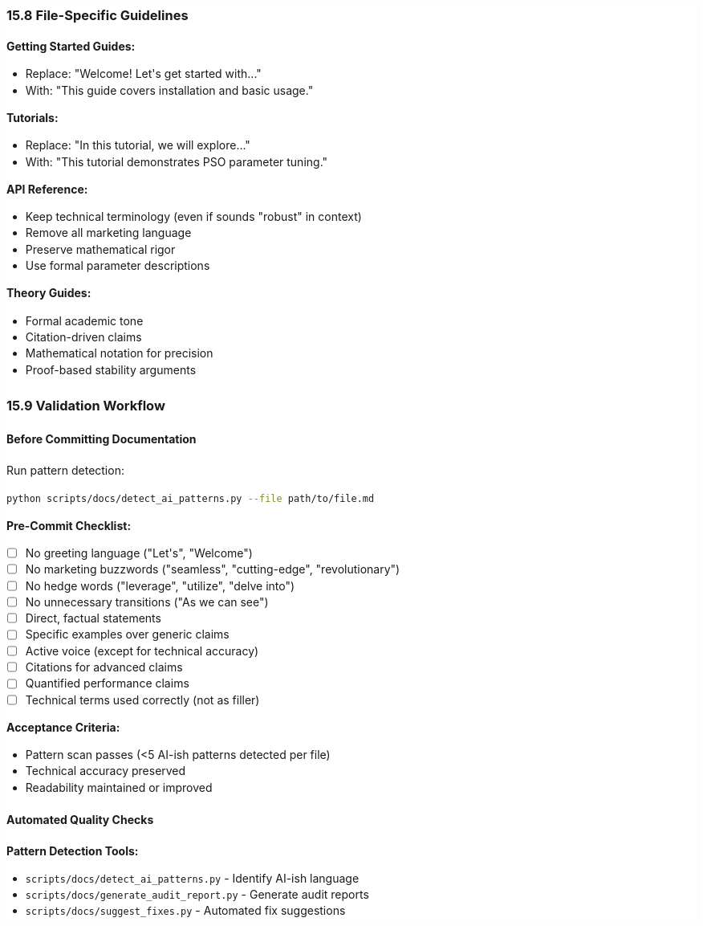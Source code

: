### 15.8 File-Specific Guidelines

**Getting Started Guides:**
- Replace: "Welcome! Let's get started with..."
- With: "This guide covers installation and basic usage."

**Tutorials:**
- Replace: "In this tutorial, we will explore..."
- With: "This tutorial demonstrates PSO parameter tuning."

**API Reference:**
- Keep technical terminology (even if sounds "robust" in context)
- Remove all marketing language
- Preserve mathematical rigor
- Use formal parameter descriptions

**Theory Guides:**
- Formal academic tone
- Citation-driven claims
- Mathematical notation for precision
- Proof-based stability arguments

### 15.9 Validation Workflow

#### Before Committing Documentation

Run pattern detection:
```bash
python scripts/docs/detect_ai_patterns.py --file path/to/file.md
```

**Pre-Commit Checklist:**
- [ ] No greeting language ("Let's", "Welcome")
- [ ] No marketing buzzwords ("seamless", "cutting-edge", "revolutionary")
- [ ] No hedge words ("leverage", "utilize", "delve into")
- [ ] No unnecessary transitions ("As we can see")
- [ ] Direct, factual statements
- [ ] Specific examples over generic claims
- [ ] Active voice (except for technical accuracy)
- [ ] Citations for advanced claims
- [ ] Quantified performance claims
- [ ] Technical terms used correctly (not as filler)

**Acceptance Criteria:**
- Pattern scan passes (<5 AI-ish patterns detected per file)
- Technical accuracy preserved
- Readability maintained or improved

#### Automated Quality Checks

**Pattern Detection Tools:**
- `scripts/docs/detect_ai_patterns.py` - Identify AI-ish language
- `scripts/docs/generate_audit_report.py` - Generate audit reports
- `scripts/docs/suggest_fixes.py` - Automated fix suggestions
